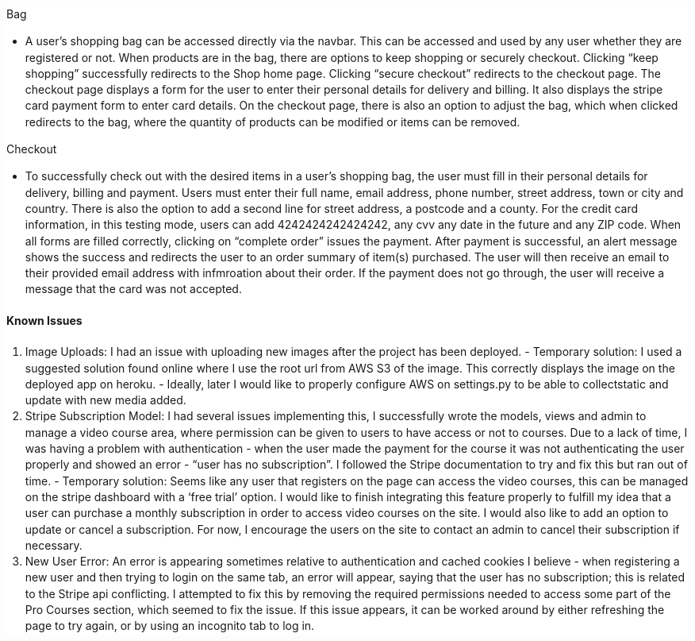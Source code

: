 Bag 

- A user’s shopping bag can be accessed directly via the navbar. This can be accessed and used 
by any user whether they are registered or not. When products are in the bag, there are options 
to keep shopping or securely checkout. Clicking “keep shopping” successfully redirects to the Shop 
home page. Clicking “secure checkout” redirects to the checkout page.
The checkout page displays a form for the user to enter their personal details for delivery and billing. 
It also displays the stripe card payment form to enter card details. 
On the checkout page, there is also an option to adjust the bag, which when clicked redirects to the bag, 
where the quantity of products can be modified or items can be removed.

Checkout

- To successfully check out with the desired items in a user’s shopping bag, the user must fill 
in their personal details for delivery, billing and payment. 
Users must enter their full name, email address, phone number, street address, town or city and country. 
There is also the option to add a second line for street address, a postcode and a county.
For the credit card information, in this testing mode, users can add 4242424242424242, any cvv any 
date in the future and any ZIP code.
When all forms are filled correctly, clicking on “complete order” issues the payment. After payment 
is successful, an alert message shows the success and redirects the user to an order summary of item(s) purchased.
The user will then receive an email to their provided email address with infmroation about their order.
If the payment does not go through, the user will receive a message that the card was not accepted.


#### Known Issues

1. Image Uploads: I had an issue with uploading new images after the project has been deployed. 
        - Temporary solution: I used a suggested solution found online where I use the root url from 
        AWS S3 of the image. This correctly displays the image on the deployed app on heroku.
        - Ideally, later I would like to properly configure AWS on settings.py to be able to collectstatic 
        and update with new media added.
2. Stripe Subscription Model: I had several issues implementing this, I successfully wrote the models, views 
and admin to manage a video course area, where permission can be given to users to have access or not to courses. 
Due to a lack of time, I was having a problem with authentication - when the user made the payment for the course 
it was not authenticating the user properly and showed an error - “user has no subscription”. I followed the Stripe 
documentation to try and fix this but ran out of time.
        - Temporary solution: Seems like any user that registers on the page can access the video courses, this can 
        be managed on the stripe dashboard with a ‘free trial’ option. 
        I would like to finish integrating this feature properly to fulfill my idea that a user can purchase a 
        monthly subscription in order to access video courses on the site. I would also like to add an option to 
        update or cancel a subscription. For now, I encourage the users on the site to contact an admin to cancel 
        their subscription if necessary.
3. New User Error: An error is appearing sometimes relative to authentication and cached cookies I believe - when 
registering a new user and then trying to login on the same tab, an error will appear, saying that the user has no 
subscription; this is related to the Stripe api conflicting. I attempted to fix this by removing the required 
permissions needed to access some part of the Pro Courses section, which seemed to fix the issue. If this issue 
appears, it can be worked around by either refreshing the page to try again, or by using an incognito tab to log in. 